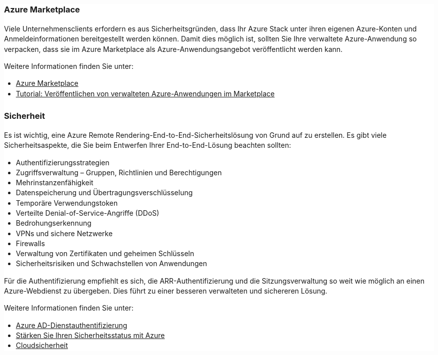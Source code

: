 ### <a name="azure-marketplace"></a>Azure Marketplace

Viele Unternehmensclients erfordern es aus Sicherheitsgründen, dass Ihr Azure Stack unter ihren eigenen Azure-Konten und Anmeldeinformationen bereitgestellt werden können. Damit dies möglich ist, sollten Sie Ihre verwaltete Azure-Anwendung so verpacken, dass sie im Azure Marketplace als Azure-Anwendungsangebot veröffentlicht werden kann.

Weitere Informationen finden Sie unter:

* [Azure Marketplace](https://azure.microsoft.com/marketplace/)
* [Tutorial: Veröffentlichen von verwalteten Azure-Anwendungen im Marketplace](https://docs.microsoft.com/azure/azure-resource-manager/managed-applications/publish-marketplace-app)

### <a name="security"></a>Sicherheit

Es ist wichtig, eine Azure Remote Rendering-End-to-End-Sicherheitslösung von Grund auf zu erstellen. Es gibt viele Sicherheitsaspekte, die Sie beim Entwerfen Ihrer End-to-End-Lösung beachten sollten:

* Authentifizierungsstrategien
* Zugriffsverwaltung – Gruppen, Richtlinien und Berechtigungen
* Mehrinstanzenfähigkeit
* Datenspeicherung und Übertragungsverschlüsselung
* Temporäre Verwendungstoken
* Verteilte Denial-of-Service-Angriffe (DDoS)
* Bedrohungserkennung
* VPNs und sichere Netzwerke
* Firewalls
* Verwaltung von Zertifikaten und geheimen Schlüsseln
* Sicherheitsrisiken und Schwachstellen von Anwendungen

Für die Authentifizierung empfiehlt es sich, die ARR-Authentifizierung und die Sitzungsverwaltung so weit wie möglich an einen Azure-Webdienst zu übergeben. Dies führt zu einer besseren verwalteten und sichereren Lösung.

Weitere Informationen finden Sie unter:

* [Azure AD-Dienstauthentifizierung](https://docs.microsoft.com/azure/spatial-anchors/concepts/authentication?tabs=csharp#azure-ad-service-authentication)
* [Stärken Sie Ihren Sicherheitsstatus mit Azure](https://azure.microsoft.com/overview/security/)
* [Cloudsicherheit](https://azure.microsoft.com/product-categories/security/)
